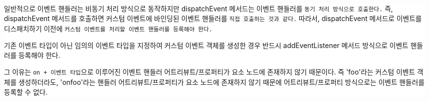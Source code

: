 일반적으로 이벤트 핸들러는 비동기 처리 방식으로 동작하지만 dispatchEvent 메서드는 이벤트 핸들러를 `동기 처리 방식으로 호출한다.` 즉, dispatchEvent 메서드를 호출하면 커스텀 이벤트에 바인딩된 이벤트 핸들러를 `직접 호출하는 것과 같다.` 따라서, dispatchEvent 메서드로 이벤트를 디스패치하기 이전에 `커스텀 이벤트를 처리할 이벤트 핸들러를 등록해야 한다.`

기존 이벤트 타입이 아닌 임의의 이벤트 타입을 지정하여 커스텀 이벤트 객체를 생성한 경우 반드시 addEventListener 메서드 방식으로 이벤트 핸들러를 등록해야 한다.

그 이유는 `on + 이벤트 타입`으로 이루어진 이벤트 핸들러 어트리뷰트/프로퍼티가 요소 노드에 존재하지 않기 때문이다. 즉 'foo'라는 커스텀 이벤트 객체를 생성하더라도, 'onfoo'라는 핸들러 어트리뷰트/프로퍼티가 요소 노드에 존재하지 않기 때문에 어트리뷰트/프로퍼티 방식으로는 이벤트 핸들러를 등록할 수 없다.
